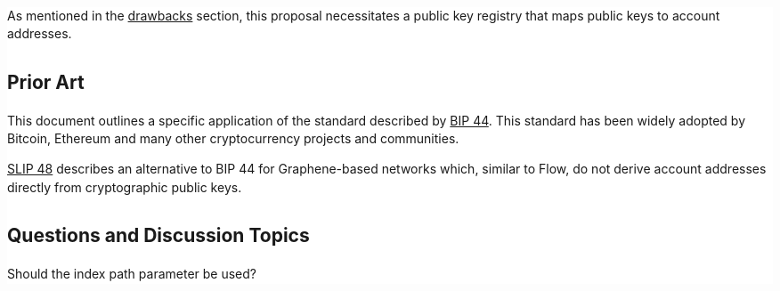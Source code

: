 As mentioned in the [drawbacks](#drawbacks) section, this proposal necessitates
a public key registry that maps public keys to account addresses.

## Prior Art

This document outlines a specific application of the standard described by [BIP
44](https://github.com/bitcoin/bips/blob/master/bip-0044.mediawiki). This
standard has been widely adopted by Bitcoin, Ethereum and many other
cryptocurrency projects and communities.

[SLIP 48](https://github.com/satoshilabs/slips/blob/master/slip-0048.md)
describes an alternative to BIP 44 for Graphene-based networks which, similar to
Flow, do not derive account addresses directly from cryptographic public keys.

## Questions and Discussion Topics

Should the index path parameter be used?
